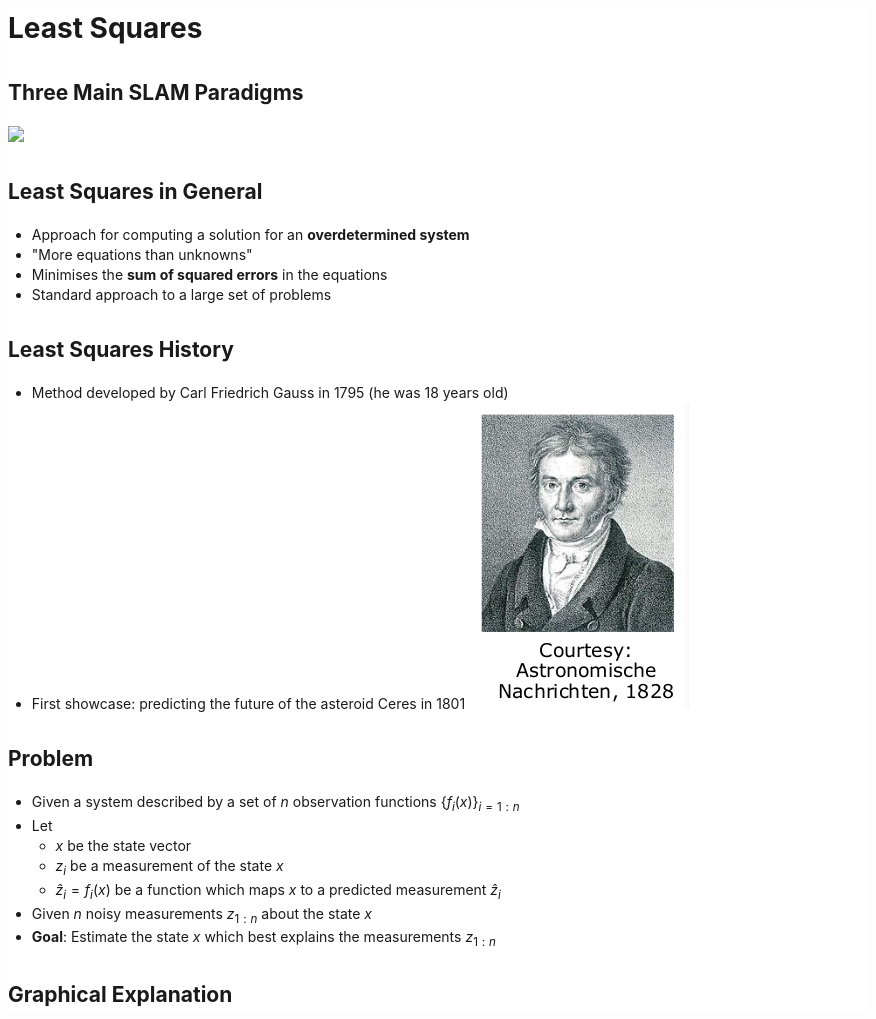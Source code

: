 # Least Squares
## Three Main SLAM Paradigms
![](three-main-paradigms1.png)

## Least Squares in General
- Approach for computing a solution for an **overdetermined system**
- "More equations than unknowns"
- Minimises the **sum of squared errors** in the equations
- Standard approach to a large set of problems

## Least Squares History
- Method developed by Carl Friedrich Gauss in 1795 (he was 18 years old)
- First showcase: predicting the future of the asteroid Ceres in 1801
![](Images/gauss.png)

## Problem
- Given a system described by a set of $n$ observation functions $\{f_i(x)\}_{i=1:n}$
- Let
	- $x$ be the state vector 
	- $z_i$ be a measurement of the state $x$
	- $\hat{z}_i = f_i(x)$ be a function which maps $x$ to a predicted measurement $\hat{z}_i$ 
- Given $n$ noisy measurements $z_{1:n}$ about the state $x$
-  **Goal**: Estimate the state $x$ which best explains the measurements $z_{1:n}$

## Graphical Explanation